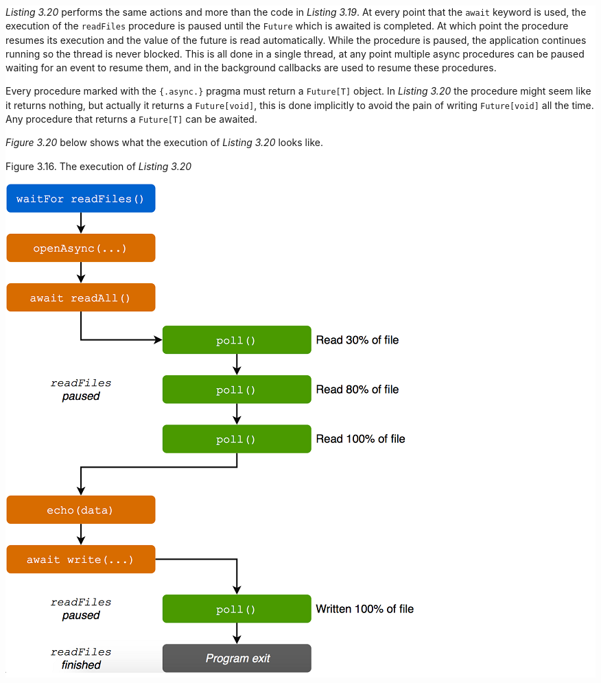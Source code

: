 



*Listing 3.20* performs the same actions and more than the code in *Listing 3.19*. At every point that the `await` keyword is used, the execution of the `readFiles` procedure is paused until the `Future` which is awaited is completed. At which point the procedure resumes its execution and the value of the future is read automatically. While the procedure is paused, the application continues running so the thread is never blocked. This is all done in a single thread, at any point multiple async procedures can be paused waiting for an event to resume them, and in the background callbacks are used to resume these procedures.


Every procedure marked with the `{.async.}` pragma must return a `Future[T]` object. In *Listing 3.20* the procedure might seem like it returns nothing, but actually it returns a `Future[void]`, this is done implicitly to avoid the pain of writing `Future[void]` all the time. Any procedure that returns a `Future[T]` can be awaited.


*Figure 3.20* below shows what the execution of *Listing 3.20* looks like.




Figure 3.16. The execution of *Listing 3.20*


![ch03 async await execution](../Images/ch03_async_await_execution.png)
